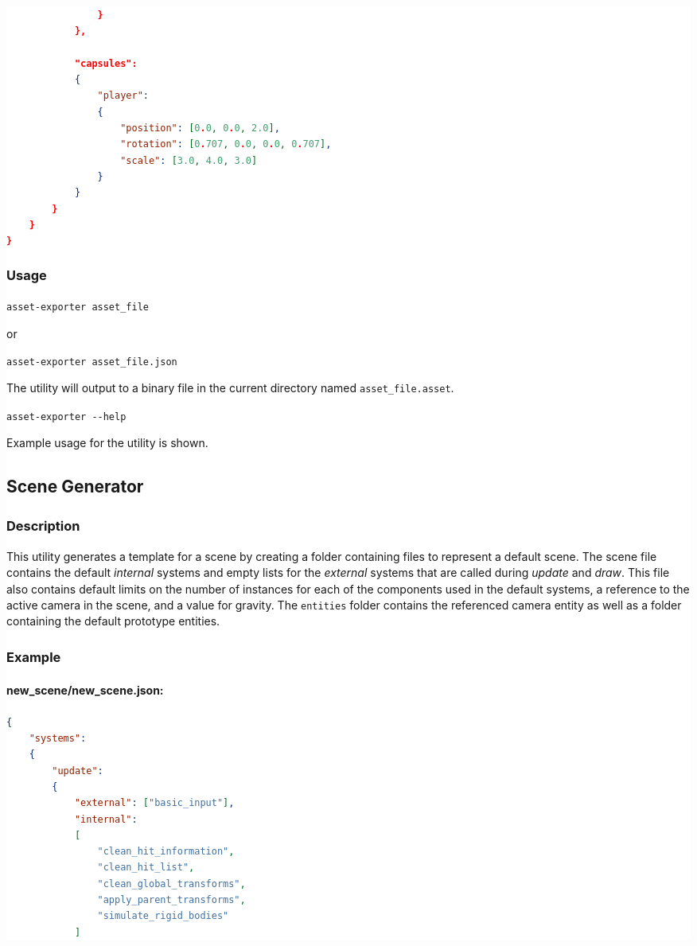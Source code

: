 ``` json
				}
			},

			"capsules":
			{
				"player":
				{
					"position": [0.0, 0.0, 2.0],
					"rotation": [0.707, 0.0, 0.0, 0.707],
					"scale": [3.0, 4.0, 3.0]
				}
			}
		}
	}
}
```

### Usage

``` shell
asset-exporter asset_file
```

or

``` shell
asset-exporter asset_file.json
```

The utility will output to a binary file in the current directory named `asset_file.asset`.

``` shell
asset-exporter --help
```

Example usage for the utility is shown.

## Scene Generator

### Description

This utility generates a template for a scene by creating a folder containing files to represent a default scene. The scene file contains the default *internal* systems and empty lists for the *external* systems that are called during *update* and *draw*. This file also contains default limits on the number of instances for each of the components used in the default systems, a reference to the active camera in the scene, and a value for gravity. The `entities` folder contains the referenced camera entity as well as a folder containing the default prototype entities.

### Example

#### new_scene/new_scene.json:

``` json
{
	"systems":
	{
		"update":
		{
			"external": ["basic_input"],
			"internal":
			[
				"clean_hit_information",
				"clean_hit_list",
				"clean_global_transforms",
				"apply_parent_transforms",
				"simulate_rigid_bodies"
			]
```